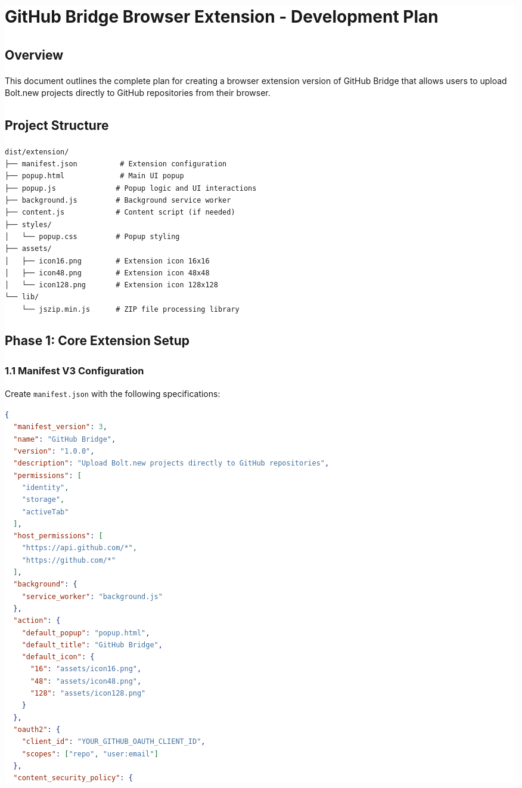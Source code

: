 # GitHub Bridge Browser Extension - Development Plan

## Overview
This document outlines the complete plan for creating a browser extension version of GitHub Bridge that allows users to upload Bolt.new projects directly to GitHub repositories from their browser.

## Project Structure
```
dist/extension/
├── manifest.json          # Extension configuration
├── popup.html             # Main UI popup
├── popup.js              # Popup logic and UI interactions
├── background.js         # Background service worker
├── content.js            # Content script (if needed)
├── styles/
│   └── popup.css         # Popup styling
├── assets/
│   ├── icon16.png        # Extension icon 16x16
│   ├── icon48.png        # Extension icon 48x48
│   └── icon128.png       # Extension icon 128x128
└── lib/
    └── jszip.min.js      # ZIP file processing library
```

## Phase 1: Core Extension Setup

### 1.1 Manifest V3 Configuration
Create `manifest.json` with the following specifications:

```json
{
  "manifest_version": 3,
  "name": "GitHub Bridge",
  "version": "1.0.0",
  "description": "Upload Bolt.new projects directly to GitHub repositories",
  "permissions": [
    "identity",
    "storage",
    "activeTab"
  ],
  "host_permissions": [
    "https://api.github.com/*",
    "https://github.com/*"
  ],
  "background": {
    "service_worker": "background.js"
  },
  "action": {
    "default_popup": "popup.html",
    "default_title": "GitHub Bridge",
    "default_icon": {
      "16": "assets/icon16.png",
      "48": "assets/icon48.png",
      "128": "assets/icon128.png"
    }
  },
  "oauth2": {
    "client_id": "YOUR_GITHUB_OAUTH_CLIENT_ID",
    "scopes": ["repo", "user:email"]
  },
  "content_security_policy": {
```